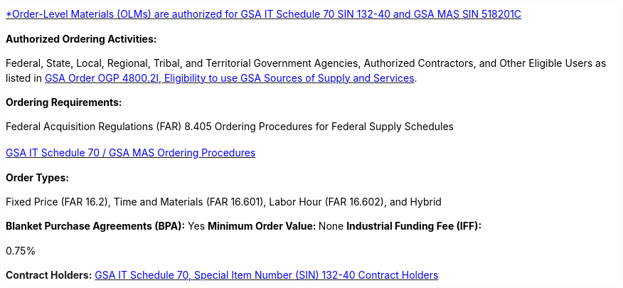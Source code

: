 <p style="margin-left: 0in; margin-right: 0in; text-align: left;"><span style="font-size: 12pt;"><a href="https://www.gsa.gov/buying-selling/purchasing-programs/gsa-schedules/schedule-features/orderlevel-materials-olms"><span style="color: #0000ff;"><span style="font-size: 10.5pt;">*Order-Level Materials (OLMs) are authorized for GSA IT Schedule 70 SIN 132-40 and </span><span style="font-size: 10.5pt;">GSA MAS SIN 518201C</span></span></a></span></p>
</td>
</tr>
<tr>
<td style="text-align: center; vertical-align: middle;"><span style="font-size: 14px;"><strong><span style="color: #000000;">Authorized Ordering Activities:</span></strong></span></td>
<td style="text-align: center; vertical-align: middle;">
<p style="text-align: left;"><span style="font-size: 14px;"><span style="color: #000000;">Federal, State,&nbsp;Local, Regional, Tribal, and Territorial Government Agencies, Authorized Contractors,&nbsp;and Other Eligible Users as listed in</span> <a href="http://www.gsa.gov/directives-library/eligibility-to-use-gsa-sources-of-supply-and-services-48002i-ogp"><span style="color: #0000ff;">GSA Order OGP 4800.2I, Eligibility to use GSA Sources of Supply and Services</span></a>.</span></p>
</td>
</tr>
<tr>
<td style="text-align: center; vertical-align: middle;"><span style="font-size: 14px;"><strong><span style="color: #000000;">Ordering Requirements: </span></strong></span></td>
<td style="vertical-align: middle;">
<p><span style="font-size: 14px;"><span style="color: #000000;">Federal Acquisition Regulations (FAR) 8.405 Ordering Procedures for Federal Supply Schedules</span></span></p>
<p><span style="font-size: 12pt;"><a href="https://www.gsa.gov/technology/technology-purchasing-programs/it-schedule-70/buy-from-it-schedule-70/how-to-order-from-it-schedule-70"><span style="color: blue; font-size: 10.5pt;">GSA IT Schedule 70 / GSA MAS Ordering Procedures</span></a></span></p>
</td>
</tr>
<tr>
<td style="text-align: center; vertical-align: middle;"><span style="font-size: 14px;"><strong><span style="color: #000000;">Order Types: </span></strong></span></td>
<td style="text-align: left; vertical-align: middle;">
<p><span style="color: #000000;"><span style="font-size: 14px;">Fixed Price (FAR 16.2), Time and Materials (FAR 16.601), Labor Hour&nbsp;(FAR 16.602), and&nbsp;Hybrid</span></span></p>
</td>
</tr>
<tr>
<td style="text-align: center; vertical-align: middle;"><span style="font-size: 14px;"><span style="color: #000000;"><strong>Blanket Purchase Agreements (BPA):</strong></span></span></td>
<td style="vertical-align: middle;"><span style="font-size: 14px;"><span style="color: #000000;">Yes</span></span></td>
</tr>
<tr>
<td style="text-align: center; vertical-align: middle;"><span style="font-size: 14px;"><strong><span style="color: #000000;">Minimum Order Value: </span></strong></span></td>
<td style="vertical-align: middle;"><span style="font-size: 14px;"><span style="color: #000000;">None</span></span></td>
</tr>
<tr>
<td style="text-align: center; vertical-align: middle;"><span style="font-size: 14px;"><strong><span style="color: #000000;">Industrial Funding Fee (IFF):</span></strong></span></td>
<td style="text-align: center; vertical-align: middle;">
<p style="margin-left: 0in; margin-right: 0in; text-align: left;"><span style="color: #000000;"><span style="font-size: 14px;">0.75%</span></span></p>
</td>
</tr>
<tr>
<td style="text-align: center; vertical-align: middle;"><span style="font-size: 14px;"><strong>Contract Holders:</strong></span></td>
<td style="vertical-align: middle;"><span style="font-size: 14px;"><a href="https://www.gsaelibrary.gsa.gov/ElibMain/sinDetails.do?executeQuery=YES&amp;scheduleNumber=70&amp;flag=&amp;filter=&amp;specialItemNumber=132+40"><span style="color: #0000ff;">GSA IT Schedule 70, Special Item Number (SIN) 132-40&nbsp;Contract Holders</span></a></span></td>